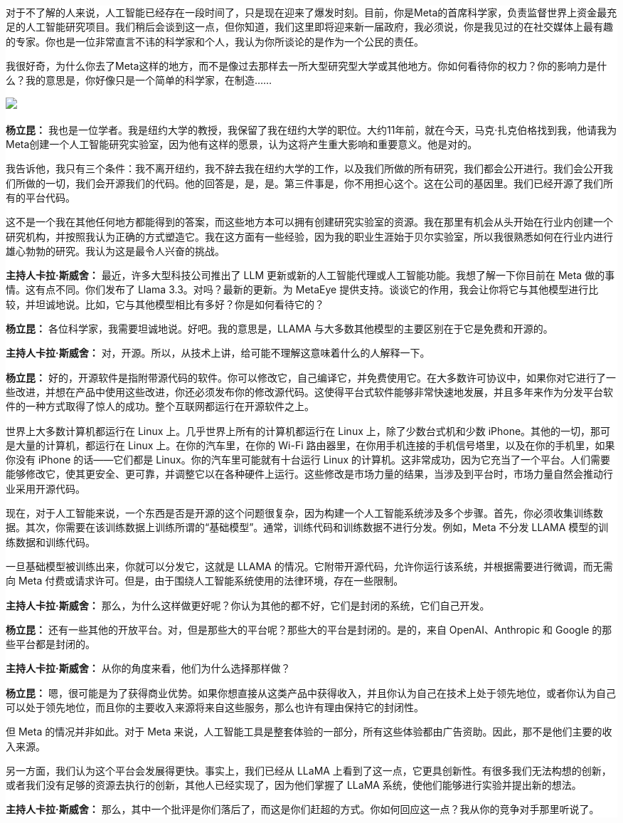 对于不了解的人来说，人工智能已经存在一段时间了，只是现在迎来了爆发时刻。目前，你是Meta的首席科学家，负责监督世界上资金最充足的人工智能研究项目。我们稍后会谈到这一点，但你知道，我们这里即将迎来新一届政府，我必须说，你是我见过的在社交媒体上最有趣的专家。你也是一位非常直言不讳的科学家和个人，我认为你所谈论的是作为一个公民的责任。

我很好奇，为什么你去了Meta这样的地方，而不是像过去那样去一所大型研究型大学或其他地方。你如何看待你的权力？你的影响力是什么？我的意思是，你好像只是一个简单的科学家，在制造……

![](https://mmbiz.qpic.cn/sz_mmbiz_png/ClW8NejCpBNo9Al5YbbYB6Ty5ETxJKDxN9Aw31vhZuGsviawuPb84RHHaRnYk5jRYoFqudVvSmhspQ0RTekgkeg/640?wx_fmt=png&from=appmsg)

  

**杨立昆：**
我也是一位学者。我是纽约大学的教授，我保留了我在纽约大学的职位。大约11年前，就在今天，马克·扎克伯格找到我，他请我为Meta创建一个人工智能研究实验室，因为他有这样的愿景，认为这将产生重大影响和重要意义。他是对的。

我告诉他，我只有三个条件：我不离开纽约，我不辞去我在纽约大学的工作，以及我们所做的所有研究，我们都会公开进行。我们会公开我们所做的一切，我们会开源我们的代码。他的回答是，是，是。第三件事是，你不用担心这个。这在公司的基因里。我们已经开源了我们所有的平台代码。

这不是一个我在其他任何地方都能得到的答案，而这些地方本可以拥有创建研究实验室的资源。我在那里有机会从头开始在行业内创建一个研究机构，并按照我认为正确的方式塑造它。我在这方面有一些经验，因为我的职业生涯始于贝尔实验室，所以我很熟悉如何在行业内进行雄心勃勃的研究。我认为这是最令人兴奋的挑战。

**主持人卡拉·斯威舍：** 最近，许多大型科技公司推出了 LLM 更新或新的人工智能代理或人工智能功能。我想了解一下你目前在 Meta
做的事情。这有点不同。你们发布了 Llama 3.3。对吗？最新的更新。为 MetaEye
提供支持。谈谈它的作用，我会让你将它与其他模型进行比较，并坦诚地说。比如，它与其他模型相比有多好？你是如何看待它的？

**杨立昆：** 各位科学家，我需要坦诚地说。好吧。我的意思是，LLAMA 与大多数其他模型的主要区别在于它是免费和开源的。

**主持人卡拉·斯威舍：** 对，开源。所以，从技术上讲，给可能不理解这意味着什么的人解释一下。

**杨立昆：**
好的，开源软件是指附带源代码的软件。你可以修改它，自己编译它，并免费使用它。在大多数许可协议中，如果你对它进行了一些改进，并想在产品中使用这些改进，你还必须发布你的修改源代码。这使得平台式软件能够非常快速地发展，并且多年来作为分发平台软件的一种方式取得了惊人的成功。整个互联网都运行在开源软件之上。

世界上大多数计算机都运行在 Linux 上。几乎世界上所有的计算机都运行在 Linux 上，除了少数台式机和少数
iPhone。其他的一切，那可是大量的计算机，都运行在 Linux 上。在你的汽车里，在你的 Wi-Fi
路由器里，在你用手机连接的手机信号塔里，以及在你的手机里，如果你没有 iPhone 的话——它们都是 Linux。你的汽车里可能就有十台运行 Linux
的计算机。这非常成功，因为它充当了一个平台。人们需要能够修改它，使其更安全、更可靠，并调整它以在各种硬件上运行。这些修改是市场力量的结果，当涉及到平台时，市场力量自然会推动行业采用开源代码。

现在，对于人工智能来说，一个东西是否是开源的这个问题很复杂，因为构建一个人工智能系统涉及多个步骤。首先，你必须收集训练数据。其次，你需要在该训练数据上训练所谓的“基础模型”。通常，训练代码和训练数据不进行分发。例如，Meta
不分发 LLAMA 模型的训练数据和训练代码。

一旦基础模型被训练出来，你就可以分发它，这就是 LLAMA 的情况。它附带开源代码，允许你运行该系统，并根据需要进行微调，而无需向 Meta
付费或请求许可。但是，由于围绕人工智能系统使用的法律环境，存在一些限制。

**主持人卡拉·斯威舍：** 那么，为什么这样做更好呢？你认为其他的都不好，它们是封闭的系统，它们自己开发。

**杨立昆：** 还有一些其他的开放平台。对，但是那些大的平台呢？那些大的平台是封闭的。是的，来自 OpenAI、Anthropic 和 Google
的那些平台都是封闭的。

**主持人卡拉·斯威舍：** 从你的角度来看，他们为什么选择那样做？

**杨立昆：**
嗯，很可能是为了获得商业优势。如果你想直接从这类产品中获得收入，并且你认为自己在技术上处于领先地位，或者你认为自己可以处于领先地位，而且你的主要收入来源将来自这些服务，那么也许有理由保持它的封闭性。

但 Meta 的情况并非如此。对于 Meta 来说，人工智能工具是整套体验的一部分，所有这些体验都由广告资助。因此，那不是他们主要的收入来源。

另一方面，我们认为这个平台会发展得更快。事实上，我们已经从 LLaMA
上看到了这一点，它更具创新性。有很多我们无法构想的创新，或者我们没有足够的资源去执行的创新，其他人已经实现了，因为他们掌握了 LLaMA
系统，使他们能够进行实验并提出新的想法。

**主持人卡拉·斯威舍：** 那么，其中一个批评是你们落后了，而这是你们赶超的方式。你如何回应这一点？我从你的竞争对手那里听说了。
